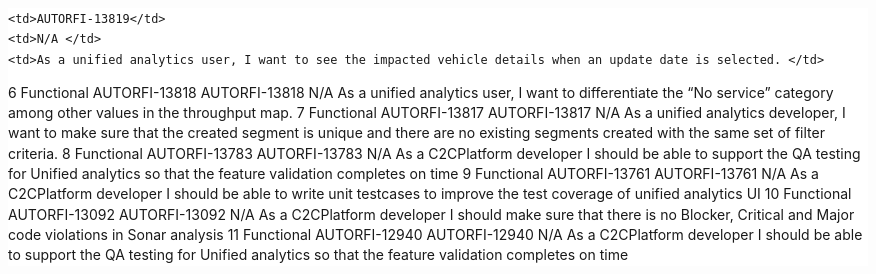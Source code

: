     <td>AUTORFI-13819</td>
    <td>N/A </td>
    <td>As a unified analytics user, I want to see the impacted vehicle details when an update date is selected. </td>
  </tr>
  <tr>
    <td>6</td>
    <td>Functional</td>
    <td>AUTORFI-13818</td>
    <td></td>
    <td>AUTORFI-13818</td>
    <td>N/A </td>
    <td>As a unified analytics user, I want to differentiate the “No service” category among other values in the throughput map.</td>
  </tr>
  <tr>
    <td>7</td>
    <td>Functional</td>
    <td>AUTORFI-13817</td>
    <td></td>
    <td>AUTORFI-13817</td>
    <td>N/A </td>
    <td>As a unified analytics developer, I want to make sure that the created segment is unique and there are no existing segments created with the same set of filter criteria. </td>
  </tr>
  <tr>
    <td>8</td>
    <td>Functional</td>
    <td>AUTORFI-13783</td>
    <td></td>
    <td>AUTORFI-13783</td>
    <td>N/A </td>
    <td>As a C2CPlatform developer I should be able to support the QA testing for Unified analytics so that the feature validation completes on time </td>
  </tr>
  <tr>
    <td>9</td>
    <td>Functional</td>
    <td>AUTORFI-13761</td>
    <td></td>
    <td>AUTORFI-13761</td>
    <td>N/A </td>
    <td>As a C2CPlatform developer I should be able to write unit testcases to improve the test coverage of unified analytics UI </td>
  </tr>
  <tr>
    <td>10</td>
    <td>Functional</td>
    <td>AUTORFI-13092</td>
    <td></td>
    <td>AUTORFI-13092</td>
    <td>N/A </td>
    <td>As a C2CPlatform developer I should make sure that there is no Blocker, Critical and Major code violations in Sonar analysis </td>
  </tr>
  <tr>
    <td>11</td>
    <td>Functional</td>
    <td>AUTORFI-12940</td>
    <td></td>
    <td>AUTORFI-12940</td>
    <td>N/A </td>
    <td>As a C2CPlatform developer I should be able to support the QA testing for Unified analytics so that the feature validation completes on time </td>